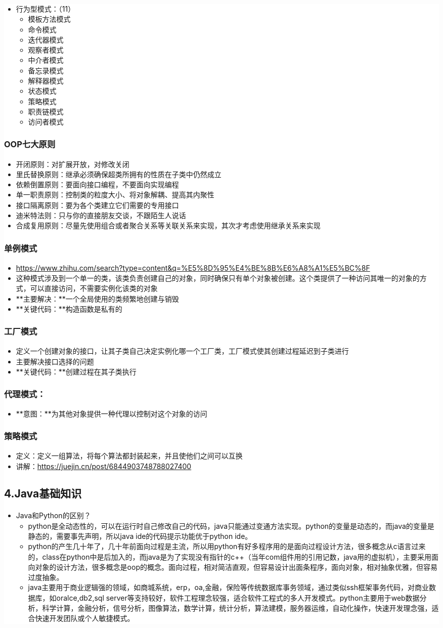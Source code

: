   - 行为型模式：（11）
    - 模板方法模式
    - 命令模式
    - 迭代器模式
    - 观察者模式
    - 中介者模式
    - 备忘录模式
    - 解释器模式
    - 状态模式
    - 策略模式
    - 职责链模式
    - 访问者模式

### OOP七大原则

- 开闭原则：对扩展开放，对修改关闭
- 里氏替换原则：继承必须确保超类所拥有的性质在子类中仍然成立
- 依赖倒置原则：要面向接口编程，不要面向实现编程
- 单一职责原则：控制类的粒度大小、将对象解耦、提高其内聚性
- 接口隔离原则：要为各个类建立它们需要的专用接口
- 迪米特法则：只与你的直接朋友交谈，不跟陌生人说话
- 合成复用原则：尽量先使用组合或者聚合关系等关联关系来实现，其次才考虑使用继承关系来实现

### 单例模式

- https://www.zhihu.com/search?type=content&q=%E5%8D%95%E4%BE%8B%E6%A8%A1%E5%BC%8F
- 这种模式涉及到一个单一的类，该类负责创建自己的对象，同时确保只有单个对象被创建。这个类提供了一种访问其唯一的对象的方式，可以直接访问，不需要实例化该类的对象
- **主要解决：**一个全局使用的类频繁地创建与销毁
- **关键代码：**构造函数是私有的

### 工厂模式

- 定义一个创建对象的接口，让其子类自己决定实例化哪一个工厂类，工厂模式使其创建过程延迟到子类进行
- 主要解决接口选择的问题
- **关键代码：**创建过程在其子类执行

### 代理模式：

- **意图：**为其他对象提供一种代理以控制对这个对象的访问

### 策略模式

- 定义：定义一组算法，将每个算法都封装起来，并且使他们之间可以互换
- 讲解：https://juejin.cn/post/6844903748788027400

## 4.Java基础知识

- Java和Python的区别？
  - python是全动态性的，可以在运行时自己修改自己的代码，java只能通过变通方法实现。python的变量是动态的，而java的变量是静态的，需要事先声明，所以java ide的代码提示功能优于python ide。
  - python的产生几十年了，几十年前面向过程是主流，所以用python有好多程序用的是面向过程设计方法，很多概念从c语言过来的，class在python中是后加入的，而java是为了实现没有指针的c++（当年com组件用的引用记数，java用的虚拟机），主要采用面向对象的设计方法，很多概念是oop的概念。面向过程，相对简洁直观，但容易设计出面条程序，面向对象，相对抽象优雅，但容易过度抽象。
  - java主要用于商业逻辑强的领域，如商城系统，erp，oa,金融，保险等传统数据库事务领域，通过类似ssh框架事务代码，对商业数据库，如oralce,db2,sql server等支持较好，软件工程理念较强，适合软件工程式的多人开发模式。python主要用于web数据分析，科学计算，金融分析，信号分析，图像算法，数学计算，统计分析，算法建模，服务器运维，自动化操作，快速开发理念强，适合快速开发团队或个人敏捷模式。
